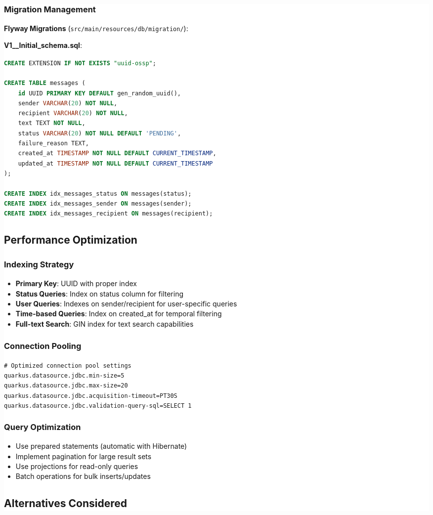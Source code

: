 ### Migration Management

**Flyway Migrations** (`src/main/resources/db/migration/`):

**V1__Initial_schema.sql**:
```sql
CREATE EXTENSION IF NOT EXISTS "uuid-ossp";

CREATE TABLE messages (
    id UUID PRIMARY KEY DEFAULT gen_random_uuid(),
    sender VARCHAR(20) NOT NULL,
    recipient VARCHAR(20) NOT NULL,
    text TEXT NOT NULL,
    status VARCHAR(20) NOT NULL DEFAULT 'PENDING',
    failure_reason TEXT,
    created_at TIMESTAMP NOT NULL DEFAULT CURRENT_TIMESTAMP,
    updated_at TIMESTAMP NOT NULL DEFAULT CURRENT_TIMESTAMP
);

CREATE INDEX idx_messages_status ON messages(status);
CREATE INDEX idx_messages_sender ON messages(sender);
CREATE INDEX idx_messages_recipient ON messages(recipient);
```

## Performance Optimization

### Indexing Strategy
- **Primary Key**: UUID with proper index
- **Status Queries**: Index on status column for filtering
- **User Queries**: Indexes on sender/recipient for user-specific queries
- **Time-based Queries**: Index on created_at for temporal filtering
- **Full-text Search**: GIN index for text search capabilities

### Connection Pooling
```properties
# Optimized connection pool settings
quarkus.datasource.jdbc.min-size=5
quarkus.datasource.jdbc.max-size=20
quarkus.datasource.jdbc.acquisition-timeout=PT30S
quarkus.datasource.jdbc.validation-query-sql=SELECT 1
```

### Query Optimization
- Use prepared statements (automatic with Hibernate)
- Implement pagination for large result sets
- Use projections for read-only queries
- Batch operations for bulk inserts/updates

## Alternatives Considered
